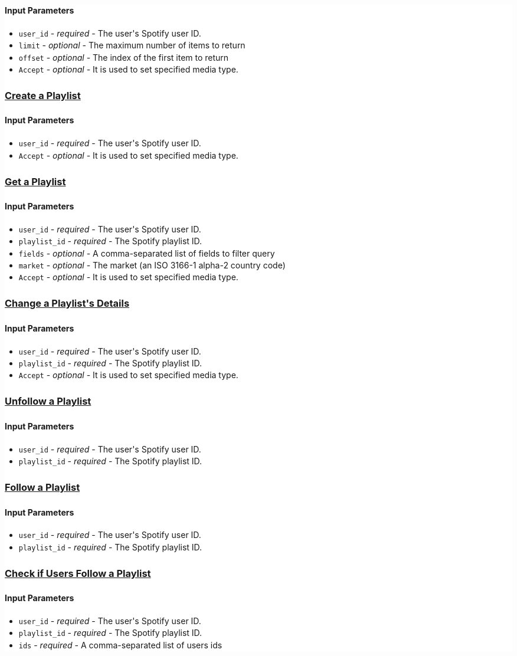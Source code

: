 #### Input Parameters
* `user_id` - _required_ - The user's Spotify user ID.
* `limit` - _optional_ - The maximum number of items to return
* `offset` - _optional_ - The index of the first item to return
* `Accept` - _optional_ - It is used to set specified media type.

### [Create a Playlist](https://developer.spotify.com/web-api/create-playlist/)

#### Input Parameters
* `user_id` - _required_ - The user's Spotify user ID.
* `Accept` - _optional_ - It is used to set specified media type.

### [Get a Playlist](https://developer.spotify.com/web-api/get-playlist/)

#### Input Parameters
* `user_id` - _required_ - The user's Spotify user ID.
* `playlist_id` - _required_ - The Spotify playlist ID.
* `fields` - _optional_ - A comma-separated list of fields to filter query
* `market` - _optional_ - The market (an ISO 3166-1 alpha-2 country code)
* `Accept` - _optional_ - It is used to set specified media type.

### [Change a Playlist's Details](https://developer.spotify.com/web-api/change-playlist-details/)

#### Input Parameters
* `user_id` - _required_ - The user's Spotify user ID.
* `playlist_id` - _required_ - The Spotify playlist ID.
* `Accept` - _optional_ - It is used to set specified media type.

### [Unfollow a Playlist](https://developer.spotify.com/web-api/unfollow-playlist/)

#### Input Parameters
* `user_id` - _required_ - The user's Spotify user ID.
* `playlist_id` - _required_ - The Spotify playlist ID.

### [Follow a Playlist](https://developer.spotify.com/web-api/follow-playlist/)

#### Input Parameters
* `user_id` - _required_ - The user's Spotify user ID.
* `playlist_id` - _required_ - The Spotify playlist ID.

### [Check if Users Follow a Playlist](https://developer.spotify.com/web-api/check-user-following-playlist/)

#### Input Parameters
* `user_id` - _required_ - The user's Spotify user ID.
* `playlist_id` - _required_ - The Spotify playlist ID.
* `ids` - _required_ - A comma-separated list of users ids
